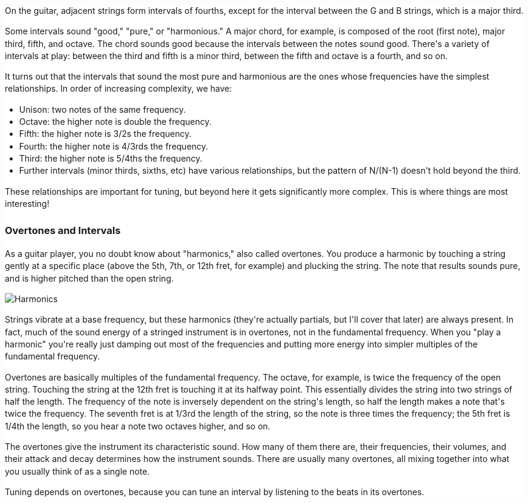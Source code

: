 On the guitar, adjacent strings form intervals of fourths, except for the
interval between the G and B strings, which is a major third.

Some intervals sound "good," "pure," or "harmonious." A major chord, for example, is
composed of the root (first note), major third, fifth, and octave. The chord
sounds good because the intervals between the notes sound good. There's a
variety of intervals at play: between the third and fifth is a minor third,
between the fifth and octave is a fourth, and so on.

It turns out that the intervals that sound the most pure and harmonious are the ones whose
frequencies have the simplest relationships. In order of increasing complexity,
we have:

* Unison: two notes of the same frequency.
* Octave: the higher note is double the frequency.
* Fifth: the higher note is 3/2s the frequency.
* Fourth: the higher note is 4/3rds the frequency.
* Third: the higher note is 5/4ths the frequency.
* Further intervals (minor thirds, sixths, etc) have various relationships, but
  the pattern of N/(N-1) doesn't hold beyond the third.

These relationships are important for tuning, but beyond here it gets
significantly more complex. This is where things are most interesting!

### Overtones and Intervals

As a guitar player, you no doubt know about "harmonics," also called overtones.
You produce a harmonic by touching a string gently at a specific place (above
the 5th, 7th, or 12th fret, for example) and plucking the string. The note that
results sounds pure, and is higher pitched than the open string.

![Harmonics](/media/2014/01/harmonic.jpg)

Strings vibrate at a base frequency, but these harmonics (they're actually
partials, but I'll cover that later) are always present. In fact, much of the
sound energy of a stringed instrument is in overtones, not in the fundamental
frequency. When you "play a harmonic" you're really just damping out most of the
frequencies and putting more energy into simpler multiples of the fundamental
frequency.

Overtones are basically multiples of the fundamental frequency. The octave, for
example, is twice the frequency of the open string. Touching the string at the
12th fret is touching it at its halfway point. This essentially divides the
string into two strings of half the length. The frequency of the note is
inversely dependent on the string's length, so half the length makes a note
that's twice the frequency. The seventh fret is at 1/3rd the length of the
string, so the note is three times the frequency; the 5th fret is 1/4th the
length, so you hear a note two octaves higher, and so on.

The overtones give the instrument its characteristic sound. How many of them
there are, their frequencies, their volumes, and their attack and decay
determines how the instrument sounds. There are usually many overtones, all
mixing together into what you usually think of as a single note.

Tuning depends on overtones, because you can tune an interval by listening to
the beats in its overtones.
